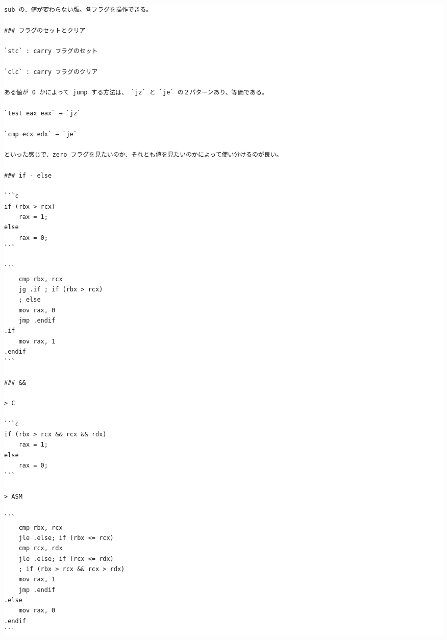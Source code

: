     sub の、値が変わらない版。各フラグを操作できる。

    ### フラグのセットとクリア

    `stc` : carry フラグのセット

    `clc` : carry フラグのクリア

    ある値が 0 かによって jump する方法は、 `jz` と `je` の２パターンあり、等価である。

    `test eax eax` → `jz`

    `cmp ecx edx` → `je`

    といった感じで、zero フラグを見たいのか、それとも値を見たいのかによって使い分けるのが良い。

    ### if - else

    ```c
    if (rbx > rcx)
    	rax = 1;
    else
    	rax = 0;
    ```

    ```
    	cmp rbx, rcx
    	jg .if ; if (rbx > rcx)
    	; else
    	mov rax, 0
    	jmp .endif
    .if
    	mov rax, 1
    .endif
    ```

    ### &&

    > C

    ```c
    if (rbx > rcx && rcx && rdx)
    	rax = 1;
    else
    	rax = 0;
    ```

    > ASM

    ```
    	cmp rbx, rcx
    	jle .else; if (rbx <= rcx)
    	cmp rcx, rdx
    	jle .else; if (rcx <= rdx)
    	; if (rbx > rcx && rcx > rdx)
    	mov rax, 1
    	jmp .endif
    .else
    	mov rax, 0
    .endif
    ```
